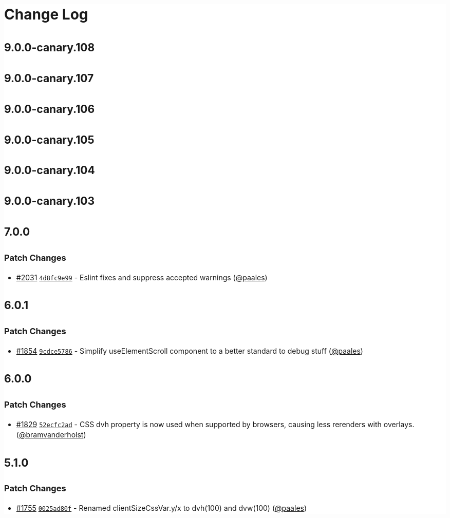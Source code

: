 # Change Log

## 9.0.0-canary.108

## 9.0.0-canary.107

## 9.0.0-canary.106

## 9.0.0-canary.105

## 9.0.0-canary.104

## 9.0.0-canary.103

## 7.0.0

### Patch Changes

- [#2031](https://github.com/graphcommerce-org/graphcommerce/pull/2031) [`4d8fc9e99`](https://github.com/graphcommerce-org/graphcommerce/commit/4d8fc9e998fc9361282833316ec9564da0644ed6) - Eslint fixes and suppress accepted warnings ([@paales](https://github.com/paales))

## 6.0.1

### Patch Changes

- [#1854](https://github.com/graphcommerce-org/graphcommerce/pull/1854) [`9cdce5786`](https://github.com/graphcommerce-org/graphcommerce/commit/9cdce578693782733d7bb3f4b7bf364e1cf26124) - Simplify useElementScroll component to a better standard to debug stuff ([@paales](https://github.com/paales))

## 6.0.0

### Patch Changes

- [#1829](https://github.com/graphcommerce-org/graphcommerce/pull/1829) [`52ecfc2ad`](https://github.com/graphcommerce-org/graphcommerce/commit/52ecfc2ad25fc6ef92465862fb94c1829bdd7c52) - CSS dvh property is now used when supported by browsers, causing less rerenders with overlays. ([@bramvanderholst](https://github.com/bramvanderholst))

## 5.1.0

### Patch Changes

- [#1755](https://github.com/graphcommerce-org/graphcommerce/pull/1755) [`0025ad80f`](https://github.com/graphcommerce-org/graphcommerce/commit/0025ad80fb82d5d1e6c786bb8b5f39b2456c0932) - Renamed clientSizeCssVar.y/x to dvh(100) and dvw(100) ([@paales](https://github.com/paales))
